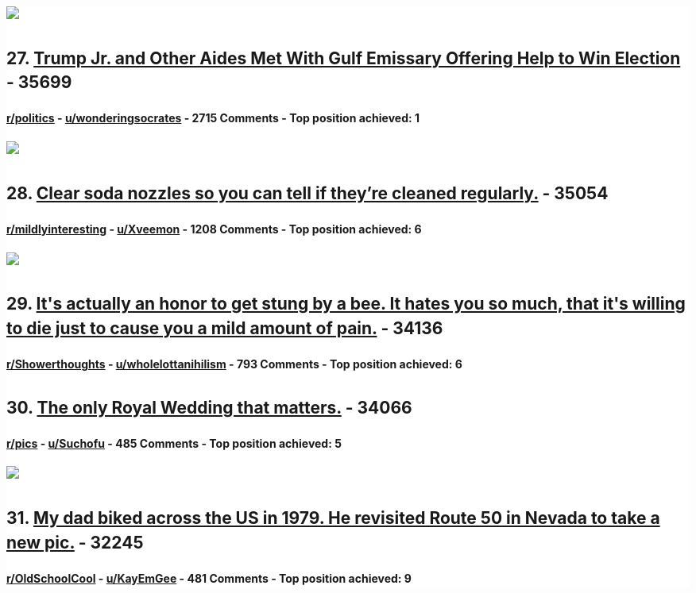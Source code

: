 <a href="https://i.imgur.com/qHqODCt.gifv"><img src="https://a.thumbs.redditmedia.com/yJrcAhrU_-jvD6-uWKyFkYY2pnKrl9AhPxcYmiIwtZ8.jpg"></img></a>

## 27. [Trump Jr. and Other Aides Met With Gulf Emissary Offering Help to Win Election](http://reddit.com/r/politics/comments/8kmf48/trump_jr_and_other_aides_met_with_gulf_emissary/) - 35699
#### [r/politics](http://reddit.com/r/politics) - [u/wonderingsocrates](http://reddit.com/u/wonderingsocrates) - 2715 Comments - Top position achieved: 1

<a href="https://www.nytimes.com/2018/05/19/us/politics/trump-jr-saudi-uae-nader-prince-zamel.html"><img src="https://b.thumbs.redditmedia.com/3vh1DZgGcwSdgQtyFwWQLdxKB-vCMPaP_zyyj9AMROg.jpg"></img></a>

## 28. [Clear soda nozzles so you can tell if they’re cleaned regularly.](http://reddit.com/r/mildlyinteresting/comments/8kocqa/clear_soda_nozzles_so_you_can_tell_if_theyre/) - 35054
#### [r/mildlyinteresting](http://reddit.com/r/mildlyinteresting) - [u/Xveemon](http://reddit.com/u/Xveemon) - 1208 Comments - Top position achieved: 6

<a href="https://i.redd.it/9plluitxuvy01.jpg"><img src="https://b.thumbs.redditmedia.com/szXp3U-JCZ6FL-B_sPcizYJL9X4WjHeHuSYo7xtBPwA.jpg"></img></a>

## 29. [It's actually an honor to get stung by a bee. It hates you so much, that it's willing to die just to cause you a mild amount of pain.](http://reddit.com/r/Showerthoughts/comments/8kob6m/its_actually_an_honor_to_get_stung_by_a_bee_it/) - 34136
#### [r/Showerthoughts](http://reddit.com/r/Showerthoughts) - [u/wholelottanihilism](http://reddit.com/u/wholelottanihilism) - 793 Comments - Top position achieved: 6

## 30. [The only Royal Wedding that matters.](http://reddit.com/r/pics/comments/8kofz3/the_only_royal_wedding_that_matters/) - 34066
#### [r/pics](http://reddit.com/r/pics) - [u/Suchofu](http://reddit.com/u/Suchofu) - 485 Comments - Top position achieved: 5

<a href="https://i.redd.it/qlccccpixvy01.jpg"><img src="https://b.thumbs.redditmedia.com/i_GqK-ov1hAzs3eK0zwfFB07_t9tCY9K_GPa498yKJs.jpg"></img></a>

## 31. [My dad biked across the US in 1979. He revisited Route 50 in Nevada to take a new pic.](http://reddit.com/r/OldSchoolCool/comments/8kmay1/my_dad_biked_across_the_us_in_1979_he_revisited/) - 32245
#### [r/OldSchoolCool](http://reddit.com/r/OldSchoolCool) - [u/KayEmGee](http://reddit.com/u/KayEmGee) - 481 Comments - Top position achieved: 9
